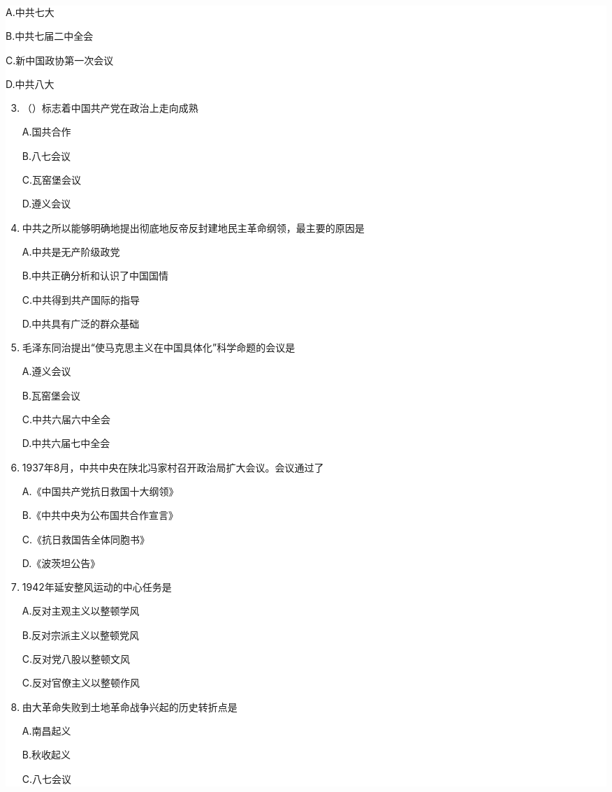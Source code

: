    A.中共七大

   B.中共七届二中全会

   C.新中国政协第一次会议

   D.中共八大

3. （）标志着中国共产党在政治上走向成熟

   A.国共合作

   B.八七会议

   C.瓦窑堡会议

   D.遵义会议

4. 中共之所以能够明确地提出彻底地反帝反封建地民主革命纲领，最主要的原因是

   A.中共是无产阶级政党

   B.中共正确分析和认识了中国国情

   C.中共得到共产国际的指导

   D.中共具有广泛的群众基础

5. 毛泽东同治提出“使马克思主义在中国具体化”科学命题的会议是

   A.遵义会议

   B.瓦窑堡会议

   C.中共六届六中全会

   D.中共六届七中全会

6. 1937年8月，中共中央在陕北冯家村召开政治局扩大会议。会议通过了

   A.《中国共产党抗日救国十大纲领》

   B.《中共中央为公布国共合作宣言》

   C.《抗日救国告全体同胞书》

   D.《波茨坦公告》

7. 1942年延安整风运动的中心任务是

   A.反对主观主义以整顿学风

   B.反对宗派主义以整顿党风

   C.反对党八股以整顿文风

   C.反对官僚主义以整顿作风

8. 由大革命失败到土地革命战争兴起的历史转折点是

   A.南昌起义

   B.秋收起义

   C.八七会议
